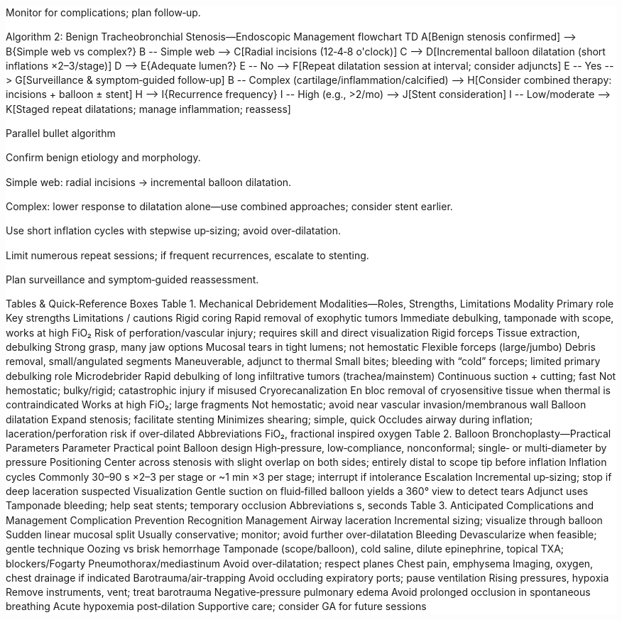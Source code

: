Monitor for complications; plan follow‑up.

Algorithm 2: Benign Tracheobronchial Stenosis—Endoscopic Management
flowchart TD
A[Benign stenosis confirmed] --> B{Simple web vs complex?}
B -- Simple web --> C[Radial incisions (12‑4‑8 o'clock)]
C --> D[Incremental balloon dilatation (short inflations ×2–3/stage)]
D --> E{Adequate lumen?}
E -- No --> F[Repeat dilatation session at interval; consider adjuncts]
E -- Yes --> G[Surveillance & symptom‑guided follow‑up]
B -- Complex (cartilage/inflammation/calcified) --> H[Consider combined therapy: incisions + balloon ± stent]
H --> I{Recurrence frequency}
I -- High (e.g., >2/mo) --> J[Stent consideration]
I -- Low/moderate --> K[Staged repeat dilatations; manage inflammation; reassess]

Parallel bullet algorithm

Confirm benign etiology and morphology.

Simple web: radial incisions → incremental balloon dilatation.

Complex: lower response to dilatation alone—use combined approaches; consider stent earlier.

Use short inflation cycles with stepwise up‑sizing; avoid over‑dilatation.

Limit numerous repeat sessions; if frequent recurrences, escalate to stenting.

Plan surveillance and symptom‑guided reassessment.

Tables & Quick‑Reference Boxes
Table 1. Mechanical Debridement Modalities—Roles, Strengths, Limitations
Modality Primary role Key strengths Limitations / cautions
Rigid coring Rapid removal of exophytic tumors Immediate debulking, tamponade with scope, works at high FiO₂ Risk of perforation/vascular injury; requires skill and direct visualization
Rigid forceps Tissue extraction, debulking Strong grasp, many jaw options Mucosal tears in tight lumens; not hemostatic
Flexible forceps (large/jumbo) Debris removal, small/angulated segments Maneuverable, adjunct to thermal Small bites; bleeding with “cold” forceps; limited primary debulking role
Microdebrider Rapid debulking of long infiltrative tumors (trachea/mainstem) Continuous suction + cutting; fast Not hemostatic; bulky/rigid; catastrophic injury if misused
Cryorecanalization En bloc removal of cryosensitive tissue when thermal is contraindicated Works at high FiO₂; large fragments Not hemostatic; avoid near vascular invasion/membranous wall
Balloon dilatation Expand stenosis; facilitate stenting Minimizes shearing; simple, quick Occludes airway during inflation; laceration/perforation risk if over‑dilated
Abbreviations FiO₂, fractional inspired oxygen
Table 2. Balloon Bronchoplasty—Practical Parameters
Parameter Practical point
Balloon design High‑pressure, low‑compliance, nonconformal; single‑ or multi‑diameter by pressure
Positioning Center across stenosis with slight overlap on both sides; entirely distal to scope tip before inflation
Inflation cycles Commonly 30–90 s ×2–3 per stage or ~1 min ×3 per stage; interrupt if intolerance
Escalation Incremental up‑sizing; stop if deep laceration suspected
Visualization Gentle suction on fluid‑filled balloon yields a 360° view to detect tears
Adjunct uses Tamponade bleeding; help seat stents; temporary occlusion
Abbreviations s, seconds
Table 3. Anticipated Complications and Management
Complication Prevention Recognition Management
Airway laceration Incremental sizing; visualize through balloon Sudden linear mucosal split Usually conservative; monitor; avoid further over‑dilatation
Bleeding Devascularize when feasible; gentle technique Oozing vs brisk hemorrhage Tamponade (scope/balloon), cold saline, dilute epinephrine, topical TXA; blockers/Fogarty
Pneumothorax/mediastinum Avoid over‑dilatation; respect planes Chest pain, emphysema Imaging, oxygen, chest drainage if indicated
Barotrauma/air‑trapping Avoid occluding expiratory ports; pause ventilation Rising pressures, hypoxia Remove instruments, vent; treat barotrauma
Negative‑pressure pulmonary edema Avoid prolonged occlusion in spontaneous breathing Acute hypoxemia post‑dilation Supportive care; consider GA for future sessions